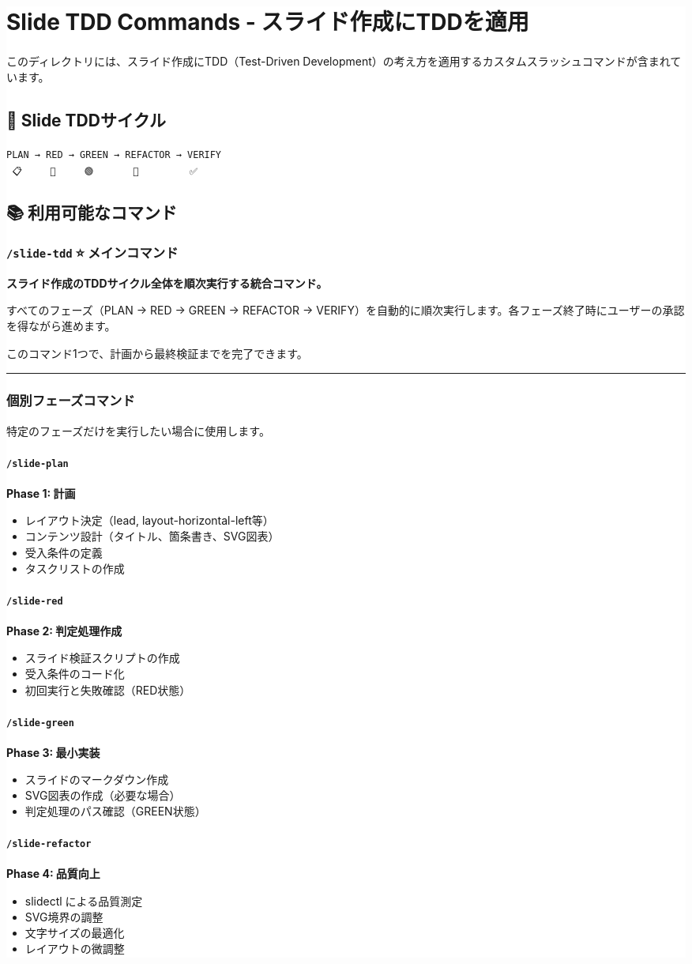 # Slide TDD Commands - スライド作成にTDDを適用

このディレクトリには、スライド作成にTDD（Test-Driven Development）の考え方を適用するカスタムスラッシュコマンドが含まれています。

## 🔄 Slide TDDサイクル

```
PLAN → RED → GREEN → REFACTOR → VERIFY
 📋     🔴     🟢       🔧         ✅
```

## 📚 利用可能なコマンド

### `/slide-tdd` ⭐ メインコマンド

**スライド作成のTDDサイクル全体を順次実行する統合コマンド。**

すべてのフェーズ（PLAN → RED → GREEN → REFACTOR → VERIFY）を自動的に順次実行します。各フェーズ終了時にユーザーの承認を得ながら進めます。

このコマンド1つで、計画から最終検証までを完了できます。

---

### 個別フェーズコマンド

特定のフェーズだけを実行したい場合に使用します。

#### `/slide-plan`
**Phase 1: 計画**
- レイアウト決定（lead, layout-horizontal-left等）
- コンテンツ設計（タイトル、箇条書き、SVG図表）
- 受入条件の定義
- タスクリストの作成

#### `/slide-red`
**Phase 2: 判定処理作成**
- スライド検証スクリプトの作成
- 受入条件のコード化
- 初回実行と失敗確認（RED状態）

#### `/slide-green`
**Phase 3: 最小実装**
- スライドのマークダウン作成
- SVG図表の作成（必要な場合）
- 判定処理のパス確認（GREEN状態）

#### `/slide-refactor`
**Phase 4: 品質向上**
- slidectl による品質測定
- SVG境界の調整
- 文字サイズの最適化
- レイアウトの微調整
